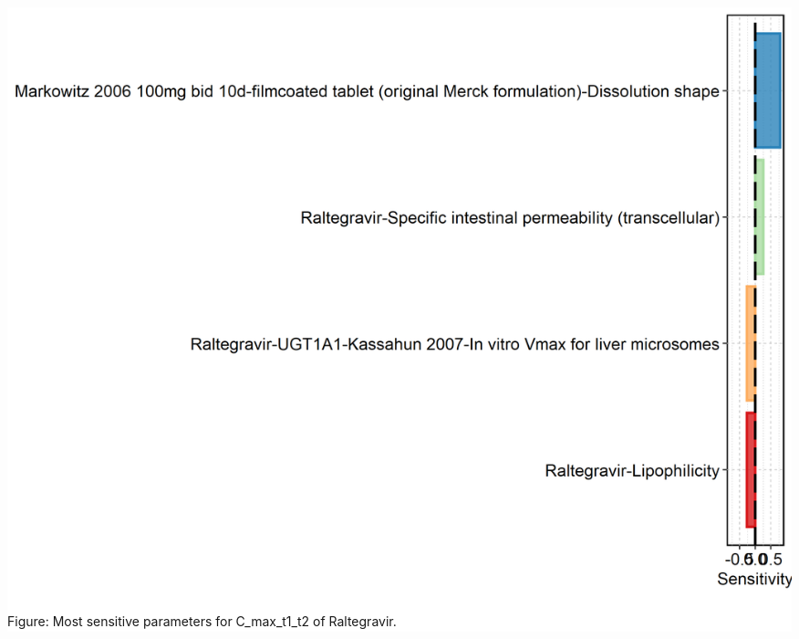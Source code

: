 ![](Sensitivity/Raltegravir%20100%20mg%20filmcoated%20tablet%20md-C_max-Plasma%20(Peripheral%20Venous%20Blood).png)


Figure: Most sensitive parameters for C_max_t1_t2 of Raltegravir.

